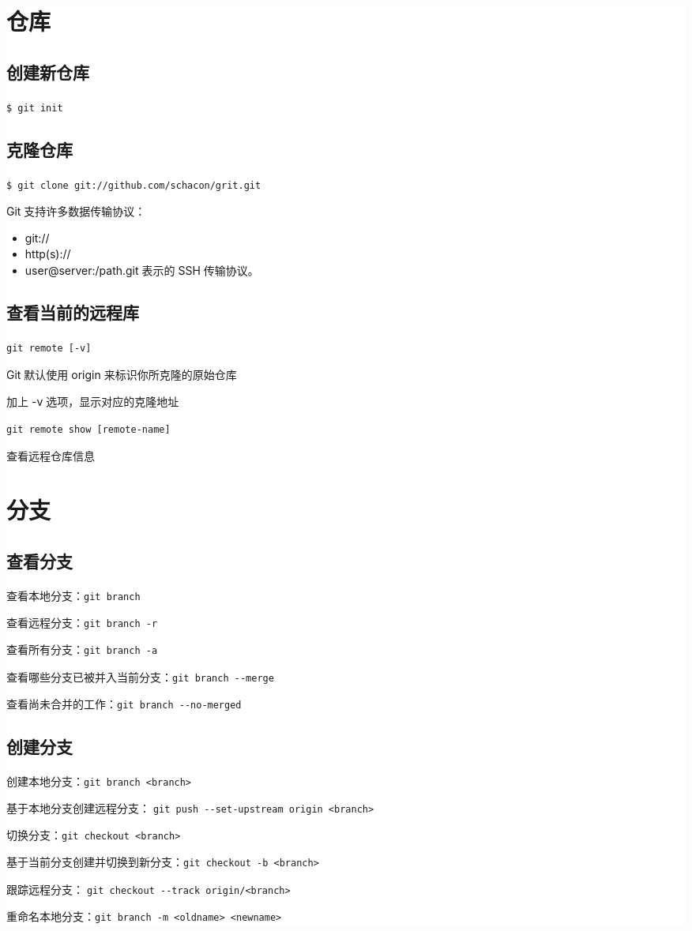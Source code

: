 # 仓库

## 创建新仓库

`$ git init`

## 克隆仓库

`$ git clone git://github.com/schacon/grit.git`

Git 支持许多数据传输协议：

-   git:// 
-   http(s):// 
-   user@server:/path.git 表示的 SSH 传输协议。

## 查看当前的远程库

`git remote [-v]`

Git 默认使用 origin 来标识你所克隆的原始仓库

加上 -v 选项，显示对应的克隆地址

`git remote show [remote-name]`

查看远程仓库信息

# 分支

## 查看分支
查看本地分支：`git branch`

查看远程分支：`git branch -r`

查看所有分支：`git branch -a`

查看哪些分支已被并入当前分支：`git branch --merge`

查看尚未合并的工作：`git branch --no-merged`

## 创建分支

创建本地分支：`git branch <branch>` 

基于本地分支创建远程分支： `git push --set-upstream origin <branch>`

切换分支：`git checkout <branch>`

基于当前分支创建并切换到新分支：`git checkout -b <branch>`

跟踪远程分支： `git checkout --track origin/<branch>` 

重命名本地分支：`git branch -m <oldname> <newname>`
